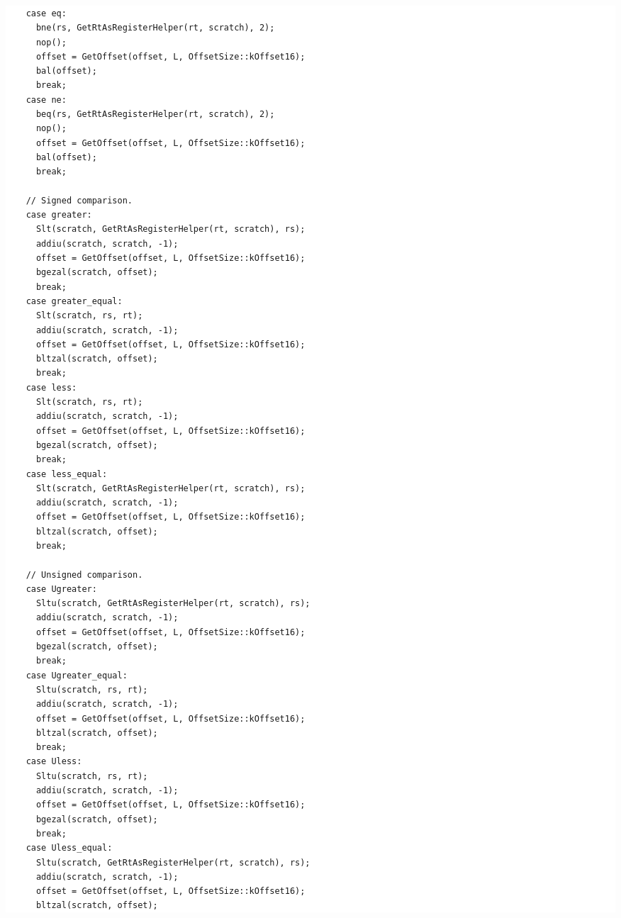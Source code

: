 ```
    case eq:
      bne(rs, GetRtAsRegisterHelper(rt, scratch), 2);
      nop();
      offset = GetOffset(offset, L, OffsetSize::kOffset16);
      bal(offset);
      break;
    case ne:
      beq(rs, GetRtAsRegisterHelper(rt, scratch), 2);
      nop();
      offset = GetOffset(offset, L, OffsetSize::kOffset16);
      bal(offset);
      break;

    // Signed comparison.
    case greater:
      Slt(scratch, GetRtAsRegisterHelper(rt, scratch), rs);
      addiu(scratch, scratch, -1);
      offset = GetOffset(offset, L, OffsetSize::kOffset16);
      bgezal(scratch, offset);
      break;
    case greater_equal:
      Slt(scratch, rs, rt);
      addiu(scratch, scratch, -1);
      offset = GetOffset(offset, L, OffsetSize::kOffset16);
      bltzal(scratch, offset);
      break;
    case less:
      Slt(scratch, rs, rt);
      addiu(scratch, scratch, -1);
      offset = GetOffset(offset, L, OffsetSize::kOffset16);
      bgezal(scratch, offset);
      break;
    case less_equal:
      Slt(scratch, GetRtAsRegisterHelper(rt, scratch), rs);
      addiu(scratch, scratch, -1);
      offset = GetOffset(offset, L, OffsetSize::kOffset16);
      bltzal(scratch, offset);
      break;

    // Unsigned comparison.
    case Ugreater:
      Sltu(scratch, GetRtAsRegisterHelper(rt, scratch), rs);
      addiu(scratch, scratch, -1);
      offset = GetOffset(offset, L, OffsetSize::kOffset16);
      bgezal(scratch, offset);
      break;
    case Ugreater_equal:
      Sltu(scratch, rs, rt);
      addiu(scratch, scratch, -1);
      offset = GetOffset(offset, L, OffsetSize::kOffset16);
      bltzal(scratch, offset);
      break;
    case Uless:
      Sltu(scratch, rs, rt);
      addiu(scratch, scratch, -1);
      offset = GetOffset(offset, L, OffsetSize::kOffset16);
      bgezal(scratch, offset);
      break;
    case Uless_equal:
      Sltu(scratch, GetRtAsRegisterHelper(rt, scratch), rs);
      addiu(scratch, scratch, -1);
      offset = GetOffset(offset, L, OffsetSize::kOffset16);
      bltzal(scratch, offset);
```